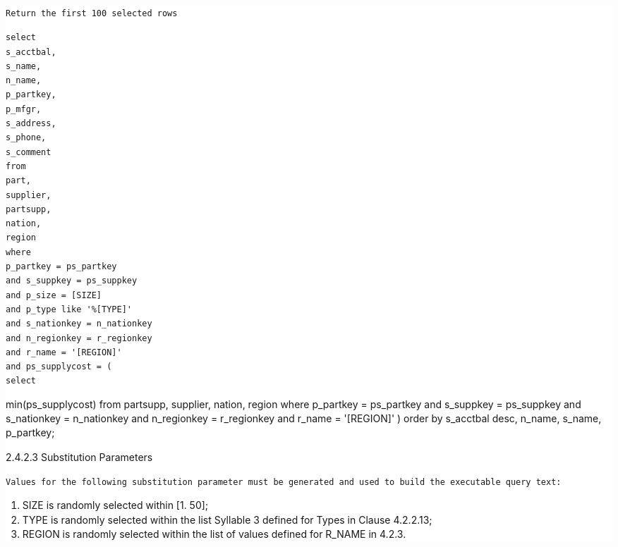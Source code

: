 ```
Return the first 100 selected rows
```
```
select
s_acctbal,
s_name,
n_name,
p_partkey,
p_mfgr,
s_address,
s_phone,
s_comment
from
part,
supplier,
partsupp,
nation,
region
where
p_partkey = ps_partkey
and s_suppkey = ps_suppkey
and p_size = [SIZE]
and p_type like '%[TYPE]'
and s_nationkey = n_nationkey
and n_regionkey = r_regionkey
and r_name = '[REGION]'
and ps_supplycost = (
select
```

min(ps_supplycost)
from
partsupp, supplier,
nation, region
where
p_partkey = ps_partkey
and s_suppkey = ps_suppkey
and s_nationkey = n_nationkey
and n_regionkey = r_regionkey
and r_name = '[REGION]'
)
order by
s_acctbal desc,
n_name,
s_name,
p_partkey;


2.4.2.3 Substitution Parameters

```
Values for the following substitution parameter must be generated and used to build the executable query text:
```
1. SIZE is randomly selected within [1. 50];
2. TYPE is randomly selected within the list Syllable 3 defined for Types in Clause 4.2.2.13;
3. REGION is randomly selected within the list of values defined for R_NAME in 4.2.3.
